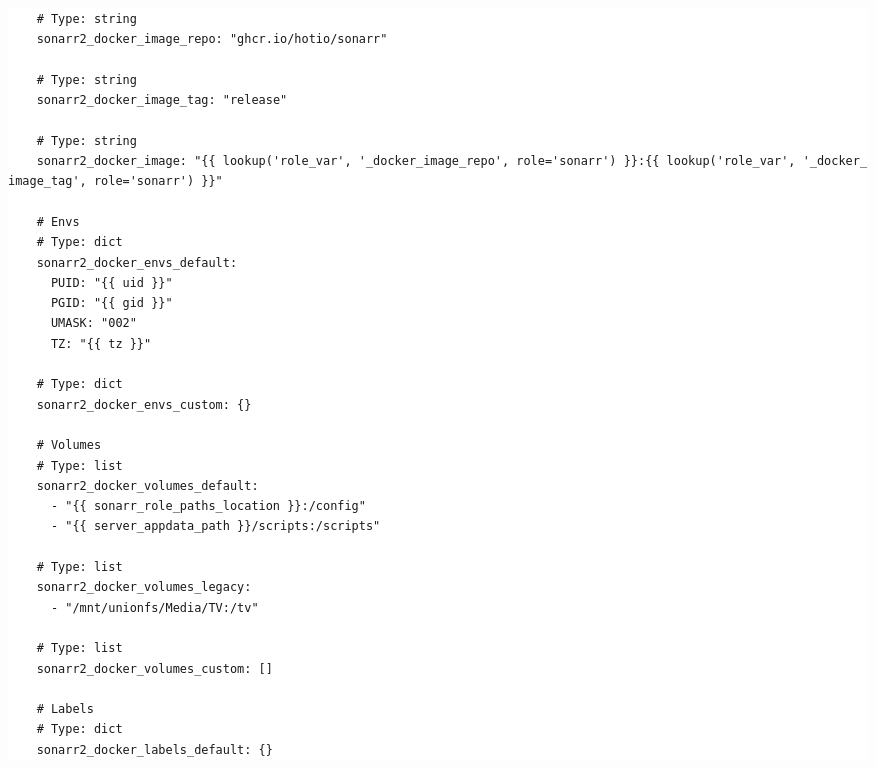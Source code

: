         # Type: string
        sonarr2_docker_image_repo: "ghcr.io/hotio/sonarr"

        # Type: string
        sonarr2_docker_image_tag: "release"

        # Type: string
        sonarr2_docker_image: "{{ lookup('role_var', '_docker_image_repo', role='sonarr') }}:{{ lookup('role_var', '_docker_image_tag', role='sonarr') }}"

        # Envs
        # Type: dict
        sonarr2_docker_envs_default: 
          PUID: "{{ uid }}"
          PGID: "{{ gid }}"
          UMASK: "002"
          TZ: "{{ tz }}"

        # Type: dict
        sonarr2_docker_envs_custom: {}

        # Volumes
        # Type: list
        sonarr2_docker_volumes_default: 
          - "{{ sonarr_role_paths_location }}:/config"
          - "{{ server_appdata_path }}/scripts:/scripts"

        # Type: list
        sonarr2_docker_volumes_legacy: 
          - "/mnt/unionfs/Media/TV:/tv"

        # Type: list
        sonarr2_docker_volumes_custom: []

        # Labels
        # Type: dict
        sonarr2_docker_labels_default: {}
